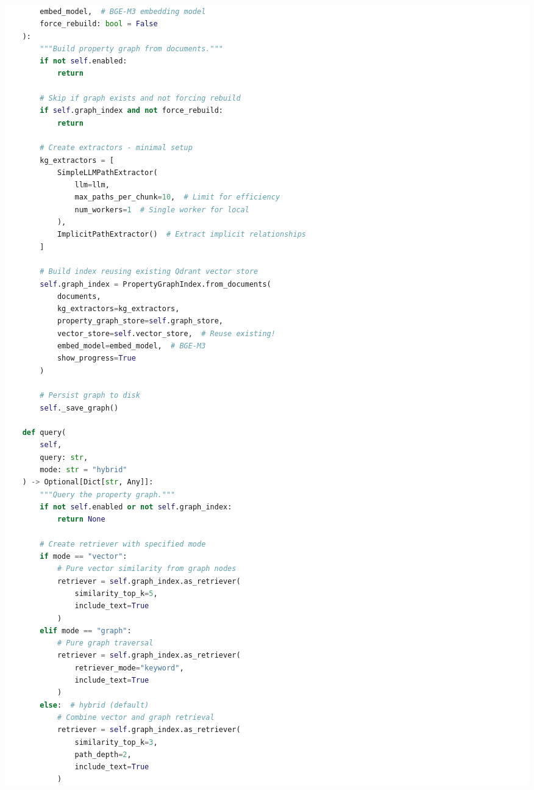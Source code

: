 ```python
        embed_model,  # BGE-M3 embedding model
        force_rebuild: bool = False
    ):
        """Build property graph from documents."""
        if not self.enabled:
            return
        
        # Skip if graph exists and not forcing rebuild
        if self.graph_index and not force_rebuild:
            return
        
        # Create extractors - minimal setup
        kg_extractors = [
            SimpleLLMPathExtractor(
                llm=llm,
                max_paths_per_chunk=10,  # Limit for efficiency
                num_workers=1  # Single worker for local
            ),
            ImplicitPathExtractor()  # Extract implicit relationships
        ]
        
        # Build index reusing existing Qdrant vector store
        self.graph_index = PropertyGraphIndex.from_documents(
            documents,
            kg_extractors=kg_extractors,
            property_graph_store=self.graph_store,
            vector_store=self.vector_store,  # Reuse existing!
            embed_model=embed_model,  # BGE-M3
            show_progress=True
        )
        
        # Persist graph to disk
        self._save_graph()
    
    def query(
        self, 
        query: str,
        mode: str = "hybrid"
    ) -> Optional[Dict[str, Any]]:
        """Query the property graph."""
        if not self.enabled or not self.graph_index:
            return None
        
        # Create retriever with specified mode
        if mode == "vector":
            # Pure vector similarity from graph nodes
            retriever = self.graph_index.as_retriever(
                similarity_top_k=5,
                include_text=True
            )
        elif mode == "graph":
            # Pure graph traversal
            retriever = self.graph_index.as_retriever(
                retriever_mode="keyword",
                include_text=True
            )
        else:  # hybrid (default)
            # Combine vector and graph retrieval
            retriever = self.graph_index.as_retriever(
                similarity_top_k=3,
                path_depth=2,
                include_text=True
            )
```